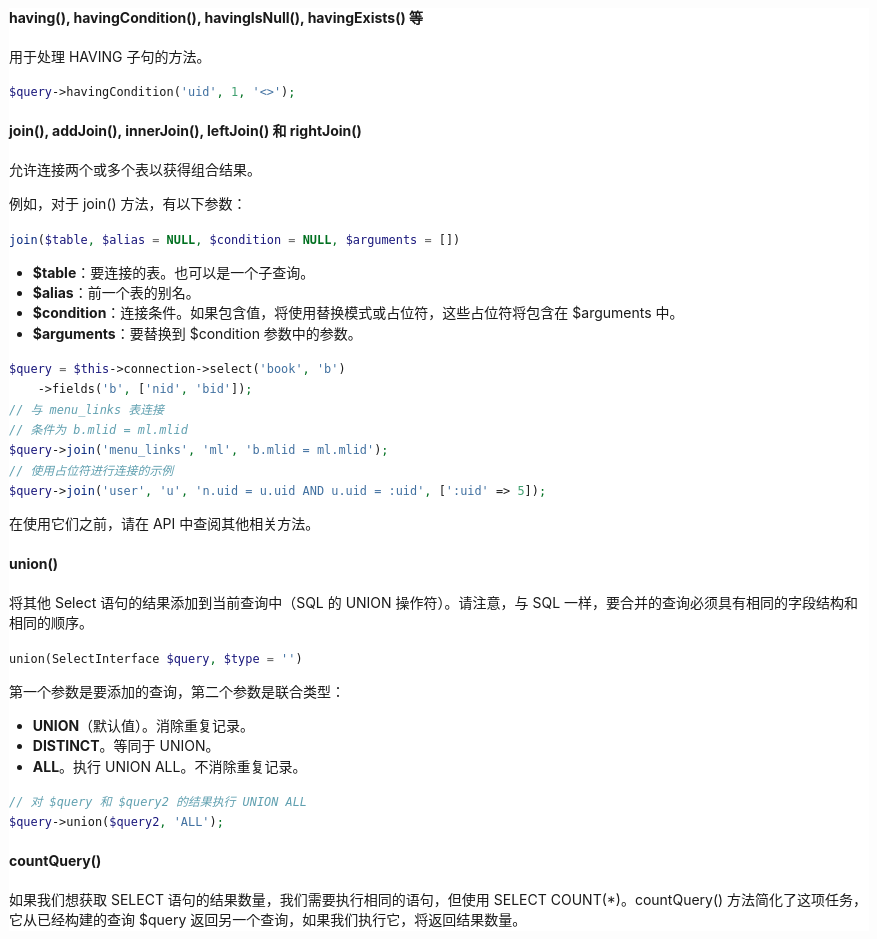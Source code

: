 #### having(), havingCondition(), havingIsNull(), havingExists() 等

用于处理 HAVING 子句的方法。

```php
$query->havingCondition('uid', 1, '<>');
```

#### join(), addJoin(), innerJoin(), leftJoin() 和 rightJoin()

允许连接两个或多个表以获得组合结果。

例如，对于 join() 方法，有以下参数：

```php
join($table, $alias = NULL, $condition = NULL, $arguments = [])
```

- **$table**：要连接的表。也可以是一个子查询。
- **$alias**：前一个表的别名。
- **$condition**：连接条件。如果包含值，将使用替换模式或占位符，这些占位符将包含在 $arguments 中。
- **$arguments**：要替换到 $condition 参数中的参数。

```php
$query = $this->connection->select('book', 'b')
    ->fields('b', ['nid', 'bid']);
// 与 menu_links 表连接
// 条件为 b.mlid = ml.mlid
$query->join('menu_links', 'ml', 'b.mlid = ml.mlid');
// 使用占位符进行连接的示例
$query->join('user', 'u', 'n.uid = u.uid AND u.uid = :uid', [':uid' => 5]);
```

在使用它们之前，请在 API 中查阅其他相关方法。
#### union()

将其他 Select 语句的结果添加到当前查询中（SQL 的 UNION 操作符）。请注意，与 SQL 一样，要合并的查询必须具有相同的字段结构和相同的顺序。

```php
union(SelectInterface $query, $type = '')
```

第一个参数是要添加的查询，第二个参数是联合类型：
- **UNION**（默认值）。消除重复记录。
- **DISTINCT**。等同于 UNION。
- **ALL**。执行 UNION ALL。不消除重复记录。

```php
// 对 $query 和 $query2 的结果执行 UNION ALL
$query->union($query2, 'ALL');
```

#### countQuery()

如果我们想获取 SELECT 语句的结果数量，我们需要执行相同的语句，但使用 SELECT COUNT(*)。countQuery() 方法简化了这项任务，它从已经构建的查询 $query 返回另一个查询，如果我们执行它，将返回结果数量。
